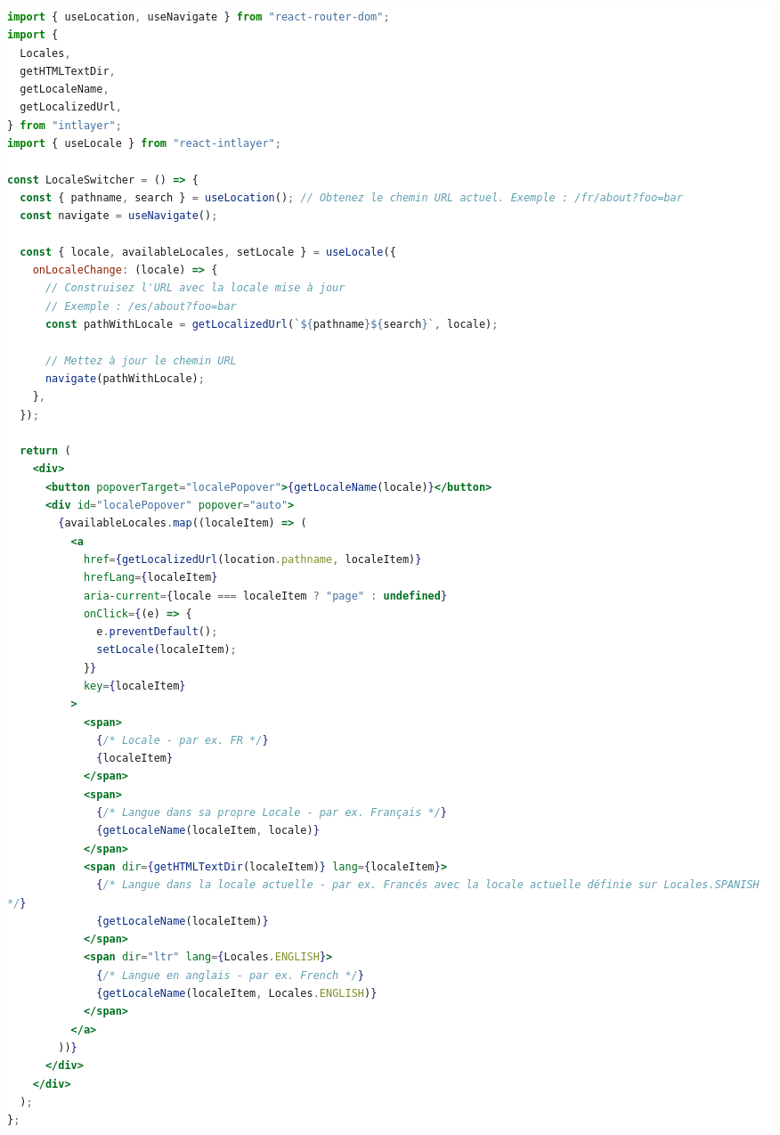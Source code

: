 ```jsx fileName="src/components/LocaleSwitcher.mjx" codeFormat="esm"
import { useLocation, useNavigate } from "react-router-dom";
import {
  Locales,
  getHTMLTextDir,
  getLocaleName,
  getLocalizedUrl,
} from "intlayer";
import { useLocale } from "react-intlayer";

const LocaleSwitcher = () => {
  const { pathname, search } = useLocation(); // Obtenez le chemin URL actuel. Exemple : /fr/about?foo=bar
  const navigate = useNavigate();

  const { locale, availableLocales, setLocale } = useLocale({
    onLocaleChange: (locale) => {
      // Construisez l'URL avec la locale mise à jour
      // Exemple : /es/about?foo=bar
      const pathWithLocale = getLocalizedUrl(`${pathname}${search}`, locale);

      // Mettez à jour le chemin URL
      navigate(pathWithLocale);
    },
  });

  return (
    <div>
      <button popoverTarget="localePopover">{getLocaleName(locale)}</button>
      <div id="localePopover" popover="auto">
        {availableLocales.map((localeItem) => (
          <a
            href={getLocalizedUrl(location.pathname, localeItem)}
            hrefLang={localeItem}
            aria-current={locale === localeItem ? "page" : undefined}
            onClick={(e) => {
              e.preventDefault();
              setLocale(localeItem);
            }}
            key={localeItem}
          >
            <span>
              {/* Locale - par ex. FR */}
              {localeItem}
            </span>
            <span>
              {/* Langue dans sa propre Locale - par ex. Français */}
              {getLocaleName(localeItem, locale)}
            </span>
            <span dir={getHTMLTextDir(localeItem)} lang={localeItem}>
              {/* Langue dans la locale actuelle - par ex. Francés avec la locale actuelle définie sur Locales.SPANISH */}
              {getLocaleName(localeItem)}
            </span>
            <span dir="ltr" lang={Locales.ENGLISH}>
              {/* Langue en anglais - par ex. French */}
              {getLocaleName(localeItem, Locales.ENGLISH)}
            </span>
          </a>
        ))}
      </div>
    </div>
  );
};
```